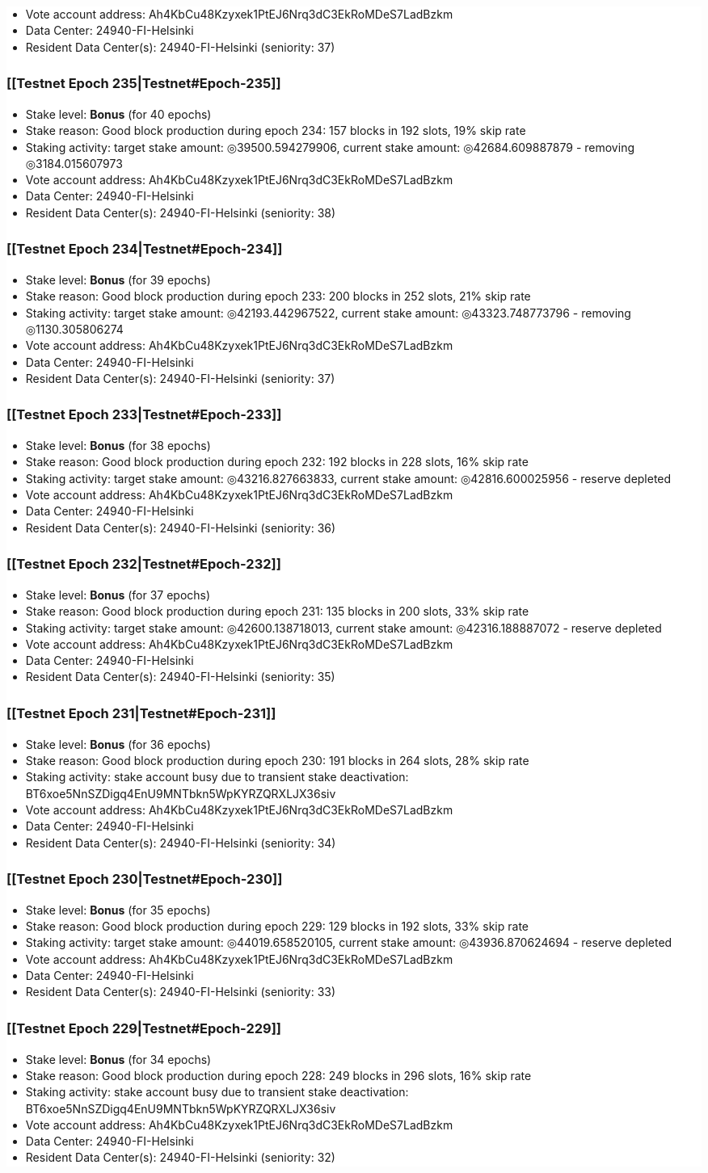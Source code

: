 * Vote account address: Ah4KbCu48Kzyxek1PtEJ6Nrq3dC3EkRoMDeS7LadBzkm
* Data Center: 24940-FI-Helsinki
* Resident Data Center(s): 24940-FI-Helsinki (seniority: 37)
### [[Testnet Epoch 235|Testnet#Epoch-235]]
* Stake level: **Bonus** (for 40 epochs)
* Stake reason: Good block production during epoch 234: 157 blocks in 192 slots, 19% skip rate
* Staking activity: target stake amount: ◎39500.594279906, current stake amount: ◎42684.609887879 - removing ◎3184.015607973
* Vote account address: Ah4KbCu48Kzyxek1PtEJ6Nrq3dC3EkRoMDeS7LadBzkm
* Data Center: 24940-FI-Helsinki
* Resident Data Center(s): 24940-FI-Helsinki (seniority: 38)
### [[Testnet Epoch 234|Testnet#Epoch-234]]
* Stake level: **Bonus** (for 39 epochs)
* Stake reason: Good block production during epoch 233: 200 blocks in 252 slots, 21% skip rate
* Staking activity: target stake amount: ◎42193.442967522, current stake amount: ◎43323.748773796 - removing ◎1130.305806274
* Vote account address: Ah4KbCu48Kzyxek1PtEJ6Nrq3dC3EkRoMDeS7LadBzkm
* Data Center: 24940-FI-Helsinki
* Resident Data Center(s): 24940-FI-Helsinki (seniority: 37)
### [[Testnet Epoch 233|Testnet#Epoch-233]]
* Stake level: **Bonus** (for 38 epochs)
* Stake reason: Good block production during epoch 232: 192 blocks in 228 slots, 16% skip rate
* Staking activity: target stake amount: ◎43216.827663833, current stake amount: ◎42816.600025956 - reserve depleted
* Vote account address: Ah4KbCu48Kzyxek1PtEJ6Nrq3dC3EkRoMDeS7LadBzkm
* Data Center: 24940-FI-Helsinki
* Resident Data Center(s): 24940-FI-Helsinki (seniority: 36)
### [[Testnet Epoch 232|Testnet#Epoch-232]]
* Stake level: **Bonus** (for 37 epochs)
* Stake reason: Good block production during epoch 231: 135 blocks in 200 slots, 33% skip rate
* Staking activity: target stake amount: ◎42600.138718013, current stake amount: ◎42316.188887072 - reserve depleted
* Vote account address: Ah4KbCu48Kzyxek1PtEJ6Nrq3dC3EkRoMDeS7LadBzkm
* Data Center: 24940-FI-Helsinki
* Resident Data Center(s): 24940-FI-Helsinki (seniority: 35)
### [[Testnet Epoch 231|Testnet#Epoch-231]]
* Stake level: **Bonus** (for 36 epochs)
* Stake reason: Good block production during epoch 230: 191 blocks in 264 slots, 28% skip rate
* Staking activity: stake account busy due to transient stake deactivation: BT6xoe5NnSZDigq4EnU9MNTbkn5WpKYRZQRXLJX36siv
* Vote account address: Ah4KbCu48Kzyxek1PtEJ6Nrq3dC3EkRoMDeS7LadBzkm
* Data Center: 24940-FI-Helsinki
* Resident Data Center(s): 24940-FI-Helsinki (seniority: 34)
### [[Testnet Epoch 230|Testnet#Epoch-230]]
* Stake level: **Bonus** (for 35 epochs)
* Stake reason: Good block production during epoch 229: 129 blocks in 192 slots, 33% skip rate
* Staking activity: target stake amount: ◎44019.658520105, current stake amount: ◎43936.870624694 - reserve depleted
* Vote account address: Ah4KbCu48Kzyxek1PtEJ6Nrq3dC3EkRoMDeS7LadBzkm
* Data Center: 24940-FI-Helsinki
* Resident Data Center(s): 24940-FI-Helsinki (seniority: 33)
### [[Testnet Epoch 229|Testnet#Epoch-229]]
* Stake level: **Bonus** (for 34 epochs)
* Stake reason: Good block production during epoch 228: 249 blocks in 296 slots, 16% skip rate
* Staking activity: stake account busy due to transient stake deactivation: BT6xoe5NnSZDigq4EnU9MNTbkn5WpKYRZQRXLJX36siv
* Vote account address: Ah4KbCu48Kzyxek1PtEJ6Nrq3dC3EkRoMDeS7LadBzkm
* Data Center: 24940-FI-Helsinki
* Resident Data Center(s): 24940-FI-Helsinki (seniority: 32)
